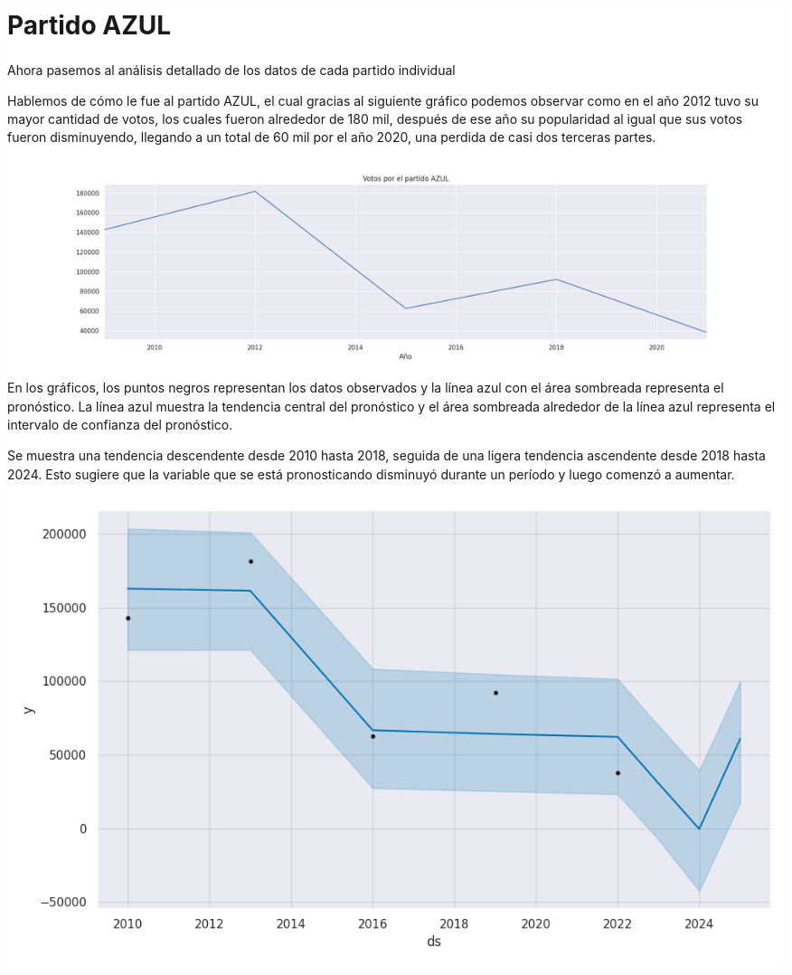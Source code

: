 # Partido AZUL

Ahora pasemos al análisis detallado de los datos de cada partido individual

Hablemos de cómo le fue al partido AZUL, el cual gracias al siguiente gráfico podemos observar como en el año 2012 tuvo su mayor cantidad de votos, los cuales fueron alrededor de 180 mil, después de ese año su popularidad al igual que sus votos fueron disminuyendo, llegando a un total de 60 mil por el año 2020, una perdida de casi dos terceras partes.

![Votos AZUL](https://github.com/Dexne/Data_Science/blob/main/prediccion_zapopan/assets/Votos_AZUL.png)

En los gráficos, los puntos negros representan los datos observados y la línea azul con el área sombreada representa el pronóstico. La línea azul muestra la tendencia central del pronóstico y el área sombreada alrededor de la línea azul representa el intervalo de confianza del pronóstico.

Se muestra una tendencia descendente desde 2010 hasta 2018, seguida de una ligera tendencia ascendente desde 2018 hasta 2024. Esto sugiere que la variable que se está pronosticando disminuyó durante un período y luego comenzó a aumentar.

![Forecast AZUL](https://github.com/Dexne/Data_Science/blob/main/prediccion_zapopan/assets/Forecast_prediction_AZUL.png)